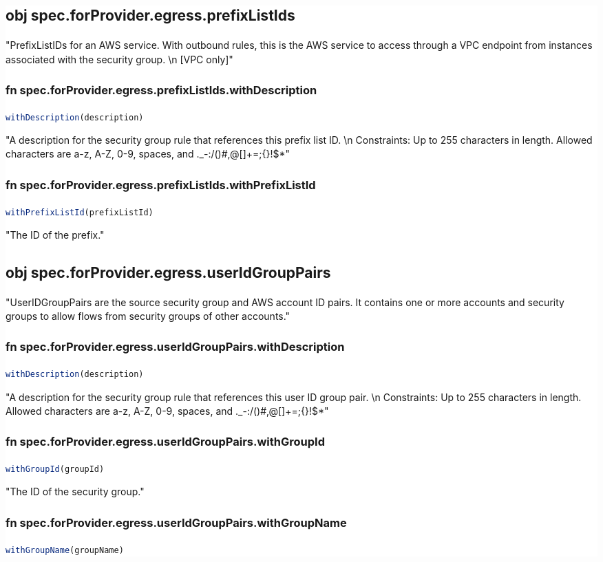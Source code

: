 ## obj spec.forProvider.egress.prefixListIds

"PrefixListIDs for an AWS service. With outbound rules, this is the AWS service to access through a VPC endpoint from instances associated with the security group. \n [VPC only]"

### fn spec.forProvider.egress.prefixListIds.withDescription

```ts
withDescription(description)
```

"A description for the security group rule that references this prefix list ID. \n Constraints: Up to 255 characters in length. Allowed characters are a-z, A-Z, 0-9, spaces, and ._-:/()#,@[]+=;{}!$*"

### fn spec.forProvider.egress.prefixListIds.withPrefixListId

```ts
withPrefixListId(prefixListId)
```

"The ID of the prefix."

## obj spec.forProvider.egress.userIdGroupPairs

"UserIDGroupPairs are the source security group and AWS account ID pairs. It contains one or more accounts and security groups to allow flows from security groups of other accounts."

### fn spec.forProvider.egress.userIdGroupPairs.withDescription

```ts
withDescription(description)
```

"A description for the security group rule that references this user ID group pair. \n Constraints: Up to 255 characters in length. Allowed characters are a-z, A-Z, 0-9, spaces, and ._-:/()#,@[]+=;{}!$*"

### fn spec.forProvider.egress.userIdGroupPairs.withGroupId

```ts
withGroupId(groupId)
```

"The ID of the security group."

### fn spec.forProvider.egress.userIdGroupPairs.withGroupName

```ts
withGroupName(groupName)
```
